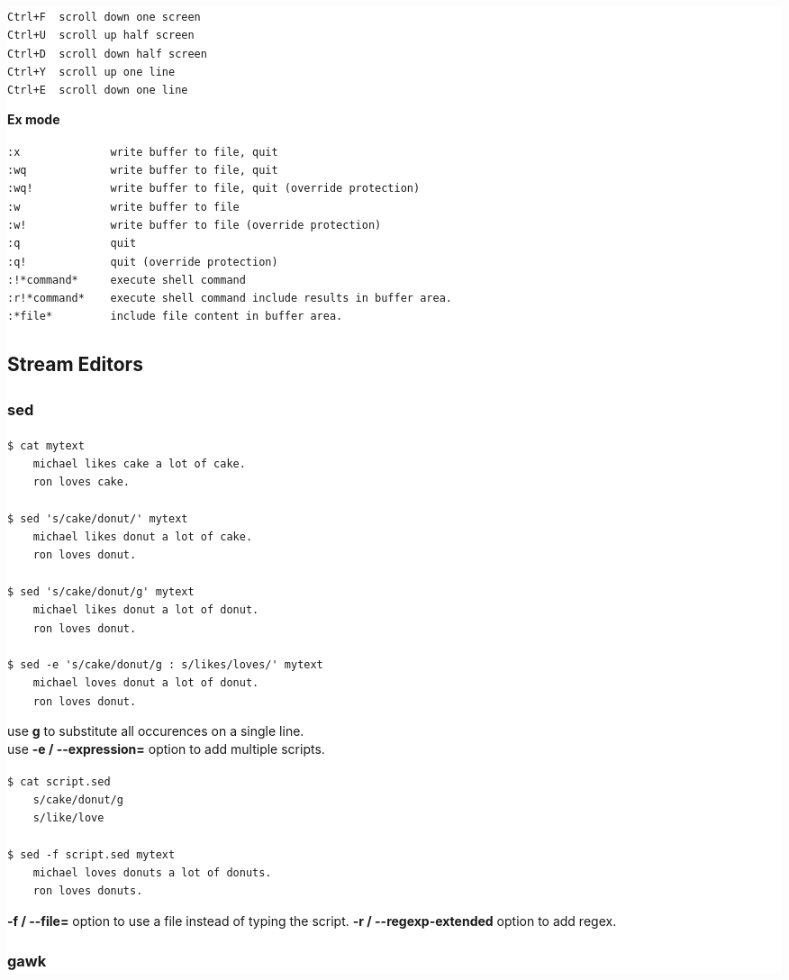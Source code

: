     Ctrl+F  scroll down one screen
    Ctrl+U  scroll up half screen
    Ctrl+D  scroll down half screen
    Ctrl+Y  scroll up one line
    Ctrl+E  scroll down one line

**Ex mode**

    :x              write buffer to file, quit
    :wq             write buffer to file, quit
    :wq!            write buffer to file, quit (override protection)
    :w              write buffer to file
    :w!             write buffer to file (override protection)
    :q              quit
    :q!             quit (override protection)
    :!*command*     execute shell command
    :r!*command*    execute shell command include results in buffer area.
    :*file*         include file content in buffer area.

## Stream Editors

### sed

    $ cat mytext
        michael likes cake a lot of cake.
        ron loves cake.

    $ sed 's/cake/donut/' mytext
        michael likes donut a lot of cake.
        ron loves donut.
    
    $ sed 's/cake/donut/g' mytext
        michael likes donut a lot of donut.
        ron loves donut.
    
    $ sed -e 's/cake/donut/g : s/likes/loves/' mytext
        michael loves donut a lot of donut.
        ron loves donut.
    
use **g** to substitute all occurences on a single line.\
use **-e / --expression=** option to add multiple scripts.

    $ cat script.sed
        s/cake/donut/g
        s/like/love
    
    $ sed -f script.sed mytext
        michael loves donuts a lot of donuts.
        ron loves donuts.

**-f / --file=** option to use a file instead of typing the script.
**-r / --regexp-extended** option to add regex.

### gawk
